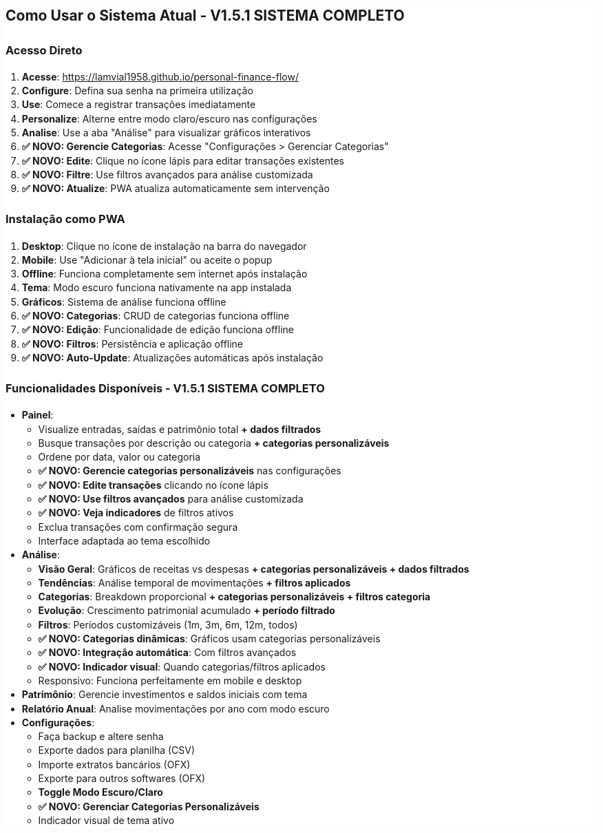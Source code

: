 ## Como Usar o Sistema Atual - V1.5.1 SISTEMA COMPLETO

### Acesso Direto
1. **Acesse**: https://lamvial1958.github.io/personal-finance-flow/
2. **Configure**: Defina sua senha na primeira utilização
3. **Use**: Comece a registrar transações imediatamente
4. **Personalize**: Alterne entre modo claro/escuro nas configurações
5. **Analise**: Use a aba "Análise" para visualizar gráficos interativos
6. **✅ NOVO: Gerencie Categorias**: Acesse "Configurações > Gerenciar Categorias"
7. **✅ NOVO: Edite**: Clique no ícone lápis para editar transações existentes
8. **✅ NOVO: Filtre**: Use filtros avançados para análise customizada
9. **✅ NOVO: Atualize**: PWA atualiza automaticamente sem intervenção

### Instalação como PWA
1. **Desktop**: Clique no ícone de instalação na barra do navegador
2. **Mobile**: Use "Adicionar à tela inicial" ou aceite o popup
3. **Offline**: Funciona completamente sem internet após instalação
4. **Tema**: Modo escuro funciona nativamente na app instalada
5. **Gráficos**: Sistema de análise funciona offline
6. **✅ NOVO: Categorias**: CRUD de categorias funciona offline
7. **✅ NOVO: Edição**: Funcionalidade de edição funciona offline
8. **✅ NOVO: Filtros**: Persistência e aplicação offline
9. **✅ NOVO: Auto-Update**: Atualizações automáticas após instalação

### Funcionalidades Disponíveis - V1.5.1 SISTEMA COMPLETO
- **Painel**: 
  - Visualize entradas, saídas e patrimônio total **+ dados filtrados**
  - Busque transações por descrição ou categoria **+ categorias personalizáveis**
  - Ordene por data, valor ou categoria
  - **✅ NOVO: Gerencie categorias personalizáveis** nas configurações
  - **✅ NOVO: Edite transações** clicando no ícone lápis
  - **✅ NOVO: Use filtros avançados** para análise customizada
  - **✅ NOVO: Veja indicadores** de filtros ativos
  - Exclua transações com confirmação segura
  - Interface adaptada ao tema escolhido
- **Análise**: 
  - **Visão Geral**: Gráficos de receitas vs despesas **+ categorias personalizáveis + dados filtrados**
  - **Tendências**: Análise temporal de movimentações **+ filtros aplicados**
  - **Categorias**: Breakdown proporcional **+ categorias personalizáveis + filtros categoria**
  - **Evolução**: Crescimento patrimonial acumulado **+ período filtrado**
  - **Filtros**: Períodos customizáveis (1m, 3m, 6m, 12m, todos)
  - **✅ NOVO: Categorias dinâmicas**: Gráficos usam categorias personalizáveis
  - **✅ NOVO: Integração automática**: Com filtros avançados
  - **✅ NOVO: Indicador visual**: Quando categorias/filtros aplicados
  - Responsivo: Funciona perfeitamente em mobile e desktop
- **Patrimônio**: Gerencie investimentos e saldos iniciais com tema
- **Relatório Anual**: Analise movimentações por ano com modo escuro
- **Configurações**: 
  - Faça backup e altere senha
  - Exporte dados para planilha (CSV)
  - Importe extratos bancários (OFX)
  - Exporte para outros softwares (OFX)
  - **Toggle Modo Escuro/Claro**
  - **✅ NOVO: Gerenciar Categorias Personalizáveis**
  - Indicador visual de tema ativo
